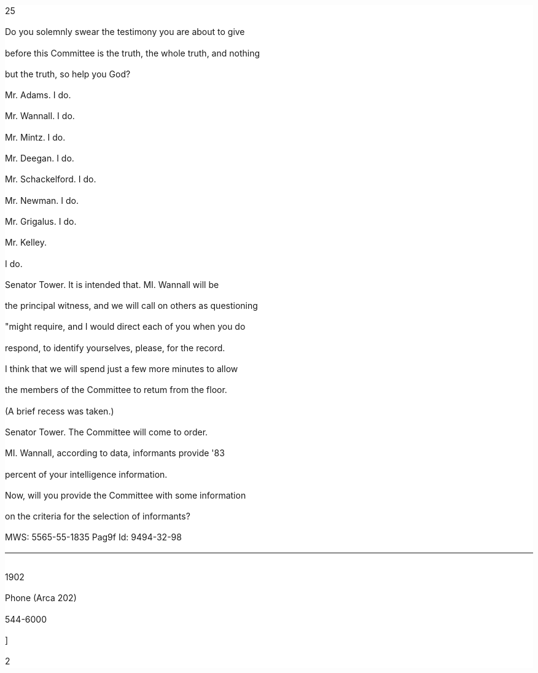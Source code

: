 25

Do you solemnly swear the testimony you are about to give

before this Committee is the truth, the whole truth, and nothing

but the truth, so help you God?

Mr. Adams. I do.

Mr. Wannall. I do.

Mr. Mintz. I do.

Mr. Deegan. I do.

Mr. Schackelford. I do.

Mr. Newman. I do.

Mr. Grigalus. I do.

Mr. Kelley.

I do.

Senator Tower. It is intended that. MI. Wannall will be

the principal witness, and we will call on others as questioning

"might require, and I would direct each of you when you do

respond, to identify yourselves, please, for the record.

I think that we will spend just a few more minutes to allow

the members of the Committee to retum from the floor.

(A brief recess was taken.)

Senator Tower. The Committee will come to order.

MI. Wannall, according to data, informants provide '83

percent of your intelligence information.

Now, will you provide the Committee with some information

on the criteria for the selection of informants?

MWS: 5565-55-1835 Pag9f Id: 9494-32-98

---

##
1902

Phone (Arca 202)

544-6000

]

2
